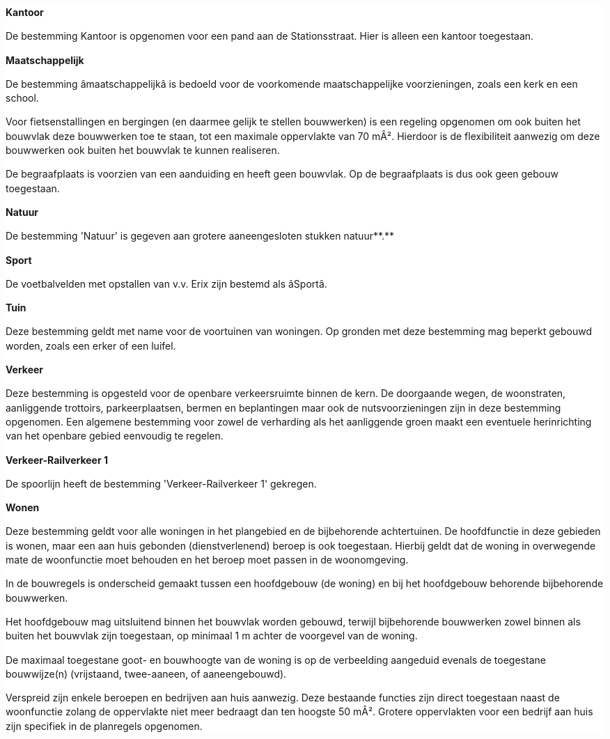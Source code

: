 **Kantoor**

De bestemming Kantoor is opgenomen voor een pand aan de Stationsstraat. Hier is alleen een kantoor toegestaan.

**Maatschappelijk**

De bestemming âmaatschappelijkâ is bedoeld voor de voorkomende maatschappelijke voorzieningen, zoals een kerk en een school.

Voor fietsenstallingen en bergingen (en daarmee gelijk te stellen bouwwerken) is een regeling opgenomen om ook buiten het bouwvlak deze bouwwerken toe te staan, tot een maximale oppervlakte van 70 mÂ². Hierdoor is de flexibiliteit aanwezig om deze bouwwerken ook buiten het bouwvlak te kunnen realiseren.

De begraafplaats is voorzien van een aanduiding en heeft geen bouwvlak. Op de begraafplaats is dus ook geen gebouw toegestaan.

**Natuur**

De bestemming 'Natuur' is gegeven aan grotere aaneengesloten stukken natuur**.**

**Sport**

De voetbalvelden met opstallen van v.v. Erix zijn bestemd als âSportâ.

**Tuin**

Deze bestemming geldt met name voor de voortuinen van woningen. Op gronden met deze bestemming mag beperkt gebouwd worden, zoals een erker of een luifel.

**Verkeer**

Deze bestemming is opgesteld voor de openbare verkeersruimte binnen de kern. De doorgaande wegen, de woonstraten, aanliggende trottoirs, parkeerplaatsen, bermen en beplantingen maar ook de nutsvoorzieningen zijn in deze bestemming opgenomen. Een algemene bestemming voor zowel de verharding als het aanliggende groen maakt een eventuele herinrichting van het openbare gebied eenvoudig te regelen.

**Verkeer\-Railverkeer 1**

De spoorlijn heeft de bestemming 'Verkeer\-Railverkeer 1' gekregen.

**Wonen**

Deze bestemming geldt voor alle woningen in het plangebied en de bijbehorende achtertuinen. De hoofdfunctie in deze gebieden is wonen, maar een aan huis gebonden (dienstverlenend) beroep is ook toegestaan. Hierbij geldt dat de woning in overwegende mate de woonfunctie moet behouden en het beroep moet passen in de woonomgeving.

In de bouwregels is onderscheid gemaakt tussen een hoofdgebouw (de woning) en bij het hoofdgebouw behorende bijbehorende bouwwerken.

Het hoofdgebouw mag uitsluitend binnen het bouwvlak worden gebouwd, terwijl bijbehorende bouwwerken zowel binnen als buiten het bouwvlak zijn toegestaan, op minimaal 1 m achter de voorgevel van de woning.

De maximaal toegestane goot\- en bouwhoogte van de woning is op de verbeelding aangeduid evenals de toegestane bouwwijze(n) (vrijstaand, twee\-aaneen, of aaneengebouwd).

Verspreid zijn enkele beroepen en bedrijven aan huis aanwezig. Deze bestaande functies zijn direct toegestaan naast de woonfunctie zolang de oppervlakte niet meer bedraagt dan ten hoogste 50 mÂ². Grotere oppervlakten voor een bedrijf aan huis zijn specifiek in de planregels opgenomen.
